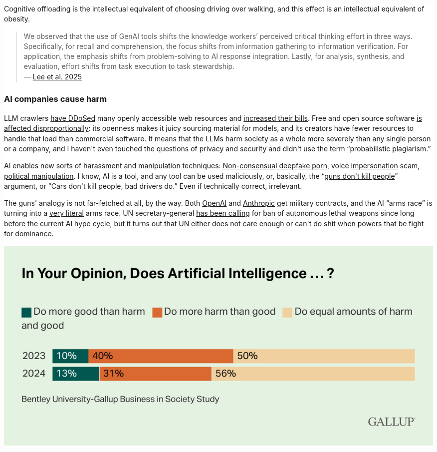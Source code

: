 Cognitive offloading is the intellectual equivalent of choosing driving over walking, and this effect is an intellectual equivalent of obesity.

> We observed that the use of GenAI tools shifts the knowledge workers’ perceived critical thinking effort in three ways. Specifically, for recall and comprehension, the focus shifts from information gathering to information verification. For application, the emphasis shifts from problem-solving to AI response integration. Lastly, for analysis, synthesis, and evaluation, effort shifts from task execution to task stewardship.<br/>
> — [Lee et al. 2025](https://www.microsoft.com/en-us/research/wp-content/uploads/2025/01/lee_2025_ai_critical_thinking_survey.pdf)

### AI companies cause harm

LLM crawlers [have DDoSed](https://techcrunch.com/2025/01/10/how-openais-bot-crushed-this-seven-person-companys-web-site-like-a-ddos-attack/) many openly accessible web resources and [increased their bills](https://www.linkedin.com/posts/gergelyorosz_ai-crawlers-are-wrecking-the-open-internet-activity-7310948088838303762-BHBx). Free and open source software [is affected disproportionally](https://thelibre.news/foss-infrastructure-is-under-attack-by-ai-companies/): its openness makes it juicy sourcing material for models, and its creators have fewer resources to handle that load than commercial software. It means that the LLMs harm society as a whole more severely than any single person or a company, and I haven't even touched the questions of privacy and security and didn't use the term “probabilistic plagiarism.”

AI enables new sorts of harassment and manipulation techniques:
[Non-consensual deepfake porn](https://www.404media.co/deepfakes-harassment-youtube-instagram-ai-generated-explicit-videos/), voice [impersonation](https://www.newyorker.com/science/annals-of-artificial-intelligence/the-terrifying-ai-scam-that-uses-your-loved-ones-voice) scam, [political manipulation](https://carnegieendowment.org/research/2024/12/can-democracy-survive-the-disruptive-power-of-ai?lang=en). I know, AI is a tool, and any tool can be used maliciously, or, basically, the “[guns don't kill people](https://en.wikipedia.org/wiki/Guns_don%27t_kill_people,_people_kill_people)” argument, or “Cars don't kill people, bad drivers do.” Even if technically correct, irrelevant.

The guns' analogy is not far-fetched at all, by the way. Both [OpenAI](https://www.wired.com/story/openai-anduril-defense/) and [Anthropic](https://investors.palantir.com/news-details/2024/Anthropic-and-Palantir-Partner-to-Bring-Claude-AI-Models-to-AWS-for-U.S.-Government-Intelligence-and-Defense-Operations/) get military contracts, and the AI “arms race” is turning into a [very literal](https://www.popularmechanics.com/military/weapons/a64131751/ai-warfare/) arms race. UN secretary-general [has been calling](https://disarmament.unoda.org/the-convention-on-certain-conventional-weapons/background-on-laws-in-the-ccw/) for ban of autonomous lethal weapons since long before the current AI hype cycle, but it turns out that UN either does not care enough or can't do shit when powers that be fight for dominance.

![In-Your-Opinion-Does-Artificial-Intelligence.png](../../blog-images/ai-cars/In-Your-Opinion-Does-Artificial-Intelligence.png)
